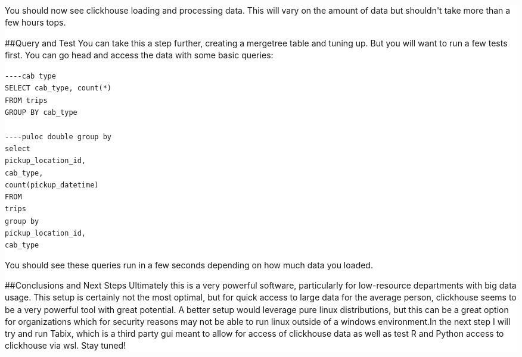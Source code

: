 You should now see clickhouse loading and processing data. This will vary on the amount of data but shouldn't take more than a few hours tops.

##Query and Test 
You can take this a step further, creating a mergetree table and tuning up. But you will want to run a few tests first. You can go head and access the data with some basic queries:

```
----cab type
SELECT cab_type, count(*)
FROM trips
GROUP BY cab_type

----puloc double group by
select 
pickup_location_id,
cab_type,
count(pickup_datetime)
FROM
trips
group by
pickup_location_id,
cab_type
```

You should see these queries run in a few seconds depending on how much data you loaded.

##Conclusions and Next Steps
Ultimately this is a very powerful software, particularly for low-resource departments with big data usage. This setup is certainly not the most optimal, but for quick access to large data for the average person, clickhouse seems to be a very powerful tool with great potential. A better setup would leverage pure linux distributions, but this can be a great option for organizations which for security reasons may not be able to run linux outside of a windows environment.In the next step I will try and run Tabix, which is a third party gui meant to allow for access of clickhouse data as well as test R and Python access to clickhouse via wsl. Stay tuned!


